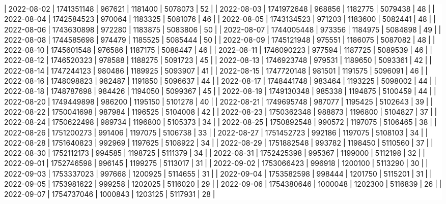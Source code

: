 | 2022-08-02 | 1741351148 | 967621 | 1181400 | 5078073 | 52 |
| 2022-08-03 | 1741972648 | 968856 | 1182775 | 5079438 | 48 |
| 2022-08-04 | 1742584523 | 970064 | 1183325 | 5081076 | 46 |
| 2022-08-05 | 1743134523 | 971203 | 1183600 | 5082441 | 48 |
| 2022-08-06 | 1743630898 | 972280 | 1183875 | 5083806 | 50 |
| 2022-08-07 | 1744005448 | 973356 | 1184975 | 5084898 | 49 |
| 2022-08-08 | 1744585698 | 974479 | 1185525 | 5085444 | 50 |
| 2022-08-09 | 1745121948 | 975551 | 1186075 | 5087082 | 48 |
| 2022-08-10 | 1745601548 | 976586 | 1187175 | 5088447 | 46 |
| 2022-08-11 | 1746090223 | 977594 | 1187725 | 5089539 | 46 |
| 2022-08-12 | 1746520323 | 978588 | 1188275 | 5091723 | 45 |
| 2022-08-13 | 1746923748 | 979531 | 1189650 | 5093361 | 42 |
| 2022-08-14 | 1747244123 | 980486 | 1189925 | 5093907 | 41 |
| 2022-08-15 | 1747720148 | 981501 | 1191575 | 5096091 | 46 |
| 2022-08-16 | 1748098823 | 982487 | 1191850 | 5096637 | 44 |
| 2022-08-17 | 1748441748 | 983464 | 1193225 | 5098002 | 44 |
| 2022-08-18 | 1748787698 | 984426 | 1194050 | 5099367 | 45 |
| 2022-08-19 | 1749130348 | 985338 | 1194875 | 5100459 | 44 |
| 2022-08-20 | 1749449898 | 986200 | 1195150 | 5101278 | 40 |
| 2022-08-21 | 1749695748 | 987077 | 1195425 | 5102643 | 39 |
| 2022-08-22 | 1750041698 | 987984 | 1196525 | 5104008 | 42 |
| 2022-08-23 | 1750362348 | 988873 | 1196800 | 5104827 | 37 |
| 2022-08-24 | 1750622498 | 989734 | 1196800 | 5105373 | 34 |
| 2022-08-25 | 1750892548 | 990572 | 1197075 | 5106465 | 38 |
| 2022-08-26 | 1751200273 | 991406 | 1197075 | 5106738 | 33 |
| 2022-08-27 | 1751452723 | 992186 | 1197075 | 5108103 | 34 |
| 2022-08-28 | 1751640823 | 992969 | 1197625 | 5108922 | 34 |
| 2022-08-29 | 1751882548 | 993782 | 1198450 | 5110560 | 37 |
| 2022-08-30 | 1752112173 | 994585 | 1198725 | 5111379 | 34 |
| 2022-08-31 | 1752425398 | 995367 | 1199000 | 5112198 | 32 |
| 2022-09-01 | 1752746598 | 996145 | 1199275 | 5113017 | 31 |
| 2022-09-02 | 1753066423 | 996918 | 1200100 | 5113290 | 30 |
| 2022-09-03 | 1753337023 | 997668 | 1200925 | 5114655 | 31 |
| 2022-09-04 | 1753582598 | 998444 | 1201750 | 5115201 | 31 |
| 2022-09-05 | 1753981622 | 999258 | 1202025 | 5116020 | 29 |
| 2022-09-06 | 1754380646 | 1000048 | 1202300 | 5116839 | 26 |
| 2022-09-07 | 1754737046 | 1000843 | 1203125 | 5117931 | 28 |